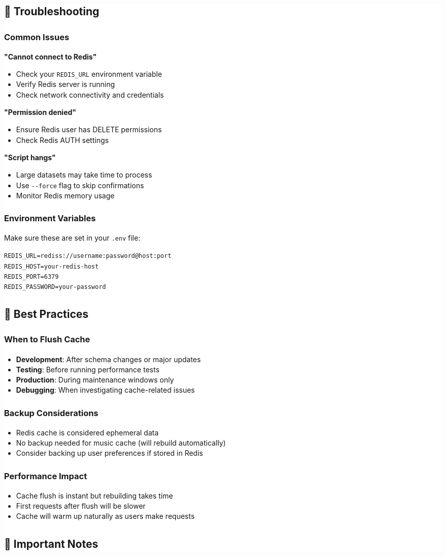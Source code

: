 ## 🔧 Troubleshooting

### Common Issues

**"Cannot connect to Redis"**
- Check your `REDIS_URL` environment variable
- Verify Redis server is running
- Check network connectivity and credentials

**"Permission denied"**
- Ensure Redis user has DELETE permissions
- Check Redis AUTH settings

**"Script hangs"**
- Large datasets may take time to process
- Use `--force` flag to skip confirmations
- Monitor Redis memory usage

### Environment Variables

Make sure these are set in your `.env` file:

```env
REDIS_URL=rediss://username:password@host:port
REDIS_HOST=your-redis-host
REDIS_PORT=6379
REDIS_PASSWORD=your-password
```

## 🎯 Best Practices

### When to Flush Cache

- **Development**: After schema changes or major updates
- **Testing**: Before running performance tests
- **Production**: During maintenance windows only
- **Debugging**: When investigating cache-related issues

### Backup Considerations

- Redis cache is considered ephemeral data
- No backup needed for music cache (will rebuild automatically)
- Consider backing up user preferences if stored in Redis

### Performance Impact

- Cache flush is instant but rebuilding takes time
- First requests after flush will be slower
- Cache will warm up naturally as users make requests

## 🚨 Important Notes
